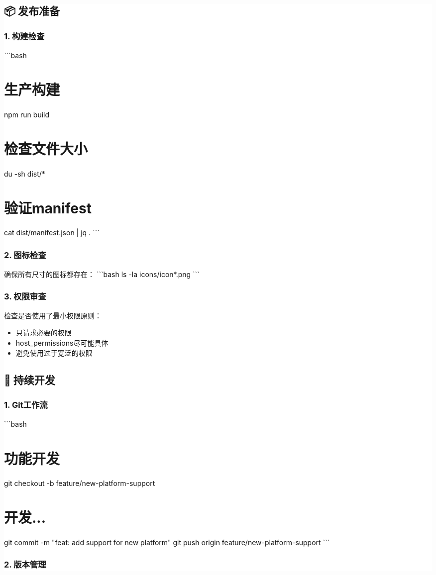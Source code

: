 ## 📦 发布准备

### 1. 构建检查

\`\`\`bash
# 生产构建
npm run build

# 检查文件大小
du -sh dist/*

# 验证manifest
cat dist/manifest.json | jq .
\`\`\`

### 2. 图标检查

确保所有尺寸的图标都存在：
\`\`\`bash
ls -la icons/icon*.png
\`\`\`

### 3. 权限审查

检查是否使用了最小权限原则：
- 只请求必要的权限
- host_permissions尽可能具体
- 避免使用过于宽泛的权限

## 🔄 持续开发

### 1. Git工作流

\`\`\`bash
# 功能开发
git checkout -b feature/new-platform-support
# 开发...
git commit -m "feat: add support for new platform"
git push origin feature/new-platform-support
\`\`\`

### 2. 版本管理
